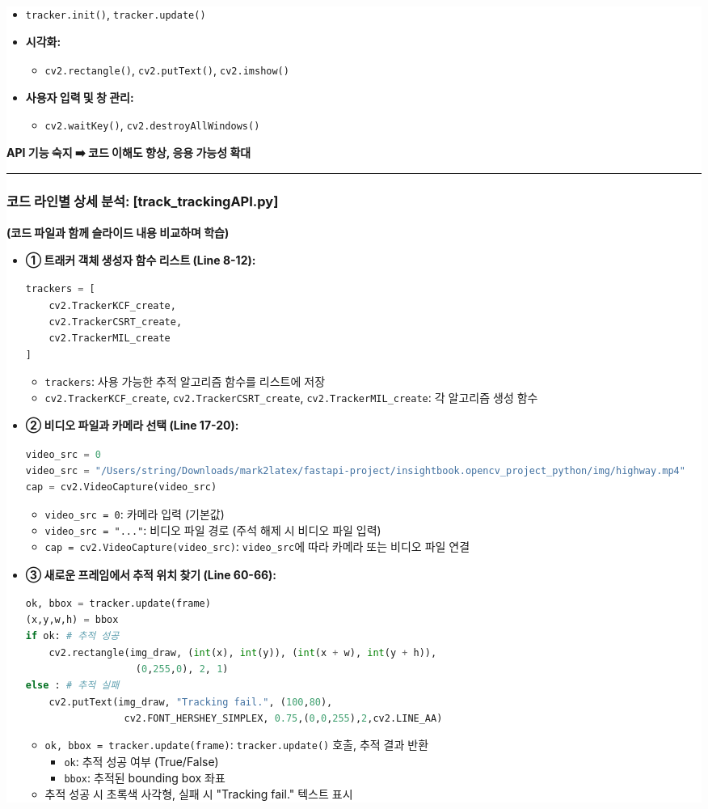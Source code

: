   - `tracker.init()`, `tracker.update()`

- **시각화:**

  - `cv2.rectangle()`, `cv2.putText()`, `cv2.imshow()`

- **사용자 입력 및 창 관리:**
  - `cv2.waitKey()`, `cv2.destroyAllWindows()`

**API 기능 숙지 ➡️ 코드 이해도 향상, 응용 가능성 확대**

</div>

---

### 코드 라인별 상세 분석: [track_trackingAPI.py]

<div class="overflow-y-auto max-h-[400px] border rounded p-4">

**(코드 파일과 함께 슬라이드 내용 비교하며 학습)**

- **① 트래커 객체 생성자 함수 리스트 (Line 8-12):**

  ```python
  trackers = [
      cv2.TrackerKCF_create,
      cv2.TrackerCSRT_create,
      cv2.TrackerMIL_create
  ]
  ```

  - `trackers`: 사용 가능한 추적 알고리즘 함수를 리스트에 저장
  - `cv2.TrackerKCF_create`, `cv2.TrackerCSRT_create`, `cv2.TrackerMIL_create`: 각 알고리즘 생성 함수

- **② 비디오 파일과 카메라 선택 (Line 17-20):**

  ```python
  video_src = 0
  video_src = "/Users/string/Downloads/mark2latex/fastapi-project/insightbook.opencv_project_python/img/highway.mp4"
  cap = cv2.VideoCapture(video_src)
  ```

  - `video_src = 0`: 카메라 입력 (기본값)
  - `video_src = "..."`: 비디오 파일 경로 (주석 해제 시 비디오 파일 입력)
  - `cap = cv2.VideoCapture(video_src)`: `video_src`에 따라 카메라 또는 비디오 파일 연결

- **③ 새로운 프레임에서 추적 위치 찾기 (Line 60-66):**
  ```python
  ok, bbox = tracker.update(frame)
  (x,y,w,h) = bbox
  if ok: # 추적 성공
      cv2.rectangle(img_draw, (int(x), int(y)), (int(x + w), int(y + h)),
                     (0,255,0), 2, 1)
  else : # 추적 실패
      cv2.putText(img_draw, "Tracking fail.", (100,80),
                   cv2.FONT_HERSHEY_SIMPLEX, 0.75,(0,0,255),2,cv2.LINE_AA)
  ```
  - `ok, bbox = tracker.update(frame)`: `tracker.update()` 호출, 추적 결과 반환
    - `ok`: 추적 성공 여부 (True/False)
    - `bbox`: 추적된 bounding box 좌표
  - 추적 성공 시 초록색 사각형, 실패 시 "Tracking fail." 텍스트 표시
